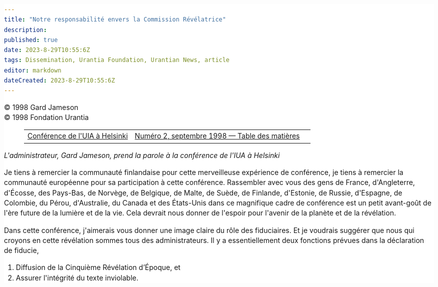 ```yaml
---
title: "Notre responsabilité envers la Commission Révélatrice"
description: 
published: true
date: 2023-8-29T10:55:6Z
tags: Dissemination, Urantia Foundation, Urantian News, article
editor: markdown
dateCreated: 2023-8-29T10:55:6Z
---
```


<p class="v-card v-sheet theme--light grey lighten-3 px-2">© 1998 Gard Jameson<br>© 1998 Fondation Urantia</p>
<figure class="table chapter-navigator">
  <table>
    <tbody>
      <tr>
        <td>
        <a href="/fr/article/Georges_Michelson_Dupont/IUA_Conference_in_Helsinki">
          <span class="mdi mdi-arrow-left-drop-circle"></span><span class="pl-2">Conférence de l'UIA à Helsinki</span>
        </a>
        </td>
        <td>
        <a href="/fr/index/articles_uf_urantian#numéro-2-septembre-1998">
          <span class="mdi mdi-book-open-variant"></span><span class="pl-2">Numéro 2, septembre 1998 — Table des matières</span>
        </a>
        </td>
        <td>
        </td>
      </tr>
    </tbody>
  </table>
</figure>



_L'administrateur, Gard Jameson, prend la parole à la conférence de l'IUA à Helsinki_

Je tiens à remercier la communauté finlandaise pour cette merveilleuse expérience de conférence, je tiens à remercier la communauté européenne pour sa participation à cette conférence. Rassembler avec vous des gens de France, d'Angleterre, d'Écosse, des Pays-Bas, de Norvège, de Belgique, de Malte, de Suède, de Finlande, d'Estonie, de Russie, d'Espagne, de Colombie, du Pérou, d'Australie, du Canada et des États-Unis dans ce magnifique cadre de conférence est un petit avant-goût de l'ère future de la lumière et de la vie. Cela devrait nous donner de l'espoir pour l'avenir de la planète et de la révélation.

Dans cette conférence, j'aimerais vous donner une image claire du rôle des fiduciaires. Et je voudrais suggérer que nous qui croyons en cette révélation sommes tous des administrateurs. Il y a essentiellement deux fonctions prévues dans la déclaration de fiducie,

1. Diffusion de la Cinquième Révélation d’Époque, et
2. Assurer l'intégrité du texte inviolable.
